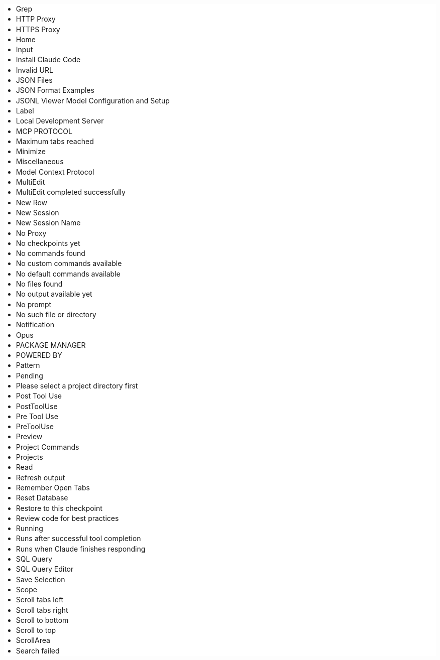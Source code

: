 - Grep
- HTTP Proxy
- HTTPS Proxy
- Home
- Input
- Install Claude Code
- Invalid URL
- JSON Files
- JSON Format Examples
- JSONL Viewer Model Configuration and Setup
- Label
- Local Development Server
- MCP PROTOCOL
- Maximum tabs reached
- Minimize
- Miscellaneous
- Model Context Protocol
- MultiEdit
- MultiEdit completed successfully
- New Row
- New Session
- New Session Name
- No Proxy
- No checkpoints yet
- No commands found
- No custom commands available
- No default commands available
- No files found
- No output available yet
- No prompt
- No such file or directory
- Notification
- Opus
- PACKAGE MANAGER
- POWERED BY
- Pattern
- Pending
- Please select a project directory first
- Post Tool Use
- PostToolUse
- Pre Tool Use
- PreToolUse
- Preview
- Project Commands
- Projects
- Read
- Refresh output
- Remember Open Tabs
- Reset Database
- Restore to this checkpoint
- Review code for best practices
- Running
- Runs after successful tool completion
- Runs when Claude finishes responding
- SQL Query
- SQL Query Editor
- Save Selection
- Scope
- Scroll tabs left
- Scroll tabs right
- Scroll to bottom
- Scroll to top
- ScrollArea
- Search failed